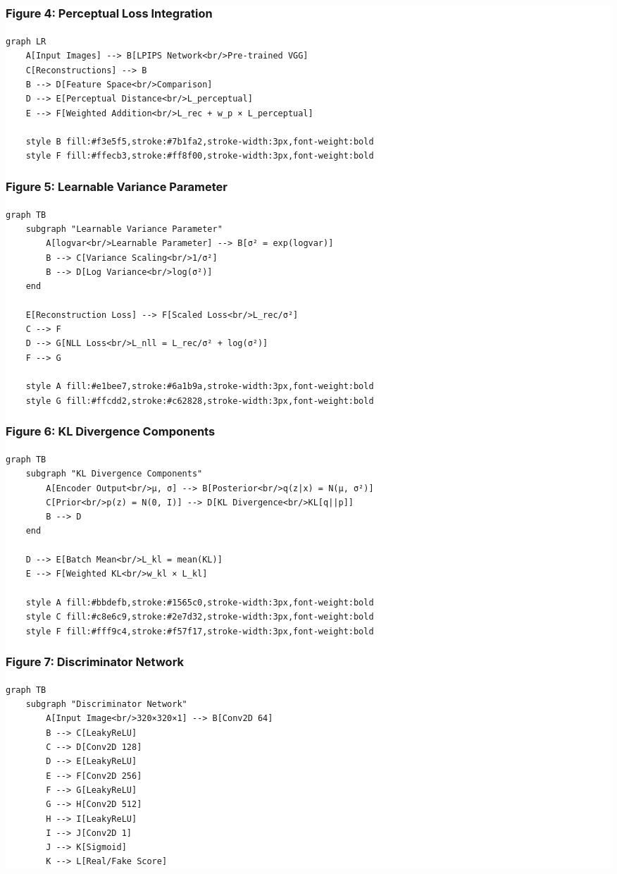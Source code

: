 ### Figure 4: Perceptual Loss Integration
```mermaid
graph LR
    A[Input Images] --> B[LPIPS Network<br/>Pre-trained VGG]
    C[Reconstructions] --> B
    B --> D[Feature Space<br/>Comparison]
    D --> E[Perceptual Distance<br/>L_perceptual]
    E --> F[Weighted Addition<br/>L_rec + w_p × L_perceptual]
    
    style B fill:#f3e5f5,stroke:#7b1fa2,stroke-width:3px,font-weight:bold
    style F fill:#ffecb3,stroke:#ff8f00,stroke-width:3px,font-weight:bold
```

### Figure 5: Learnable Variance Parameter
```mermaid
graph TB
    subgraph "Learnable Variance Parameter"
        A[logvar<br/>Learnable Parameter] --> B[σ² = exp(logvar)]
        B --> C[Variance Scaling<br/>1/σ²]
        B --> D[Log Variance<br/>log(σ²)]
    end
    
    E[Reconstruction Loss] --> F[Scaled Loss<br/>L_rec/σ²]
    C --> F
    D --> G[NLL Loss<br/>L_nll = L_rec/σ² + log(σ²)]
    F --> G
    
    style A fill:#e1bee7,stroke:#6a1b9a,stroke-width:3px,font-weight:bold
    style G fill:#ffcdd2,stroke:#c62828,stroke-width:3px,font-weight:bold
```

### Figure 6: KL Divergence Components
```mermaid
graph TB
    subgraph "KL Divergence Components"
        A[Encoder Output<br/>μ, σ] --> B[Posterior<br/>q(z|x) = N(μ, σ²)]
        C[Prior<br/>p(z) = N(0, I)] --> D[KL Divergence<br/>KL[q||p]]
        B --> D
    end
    
    D --> E[Batch Mean<br/>L_kl = mean(KL)]
    E --> F[Weighted KL<br/>w_kl × L_kl]
    
    style A fill:#bbdefb,stroke:#1565c0,stroke-width:3px,font-weight:bold
    style C fill:#c8e6c9,stroke:#2e7d32,stroke-width:3px,font-weight:bold
    style F fill:#fff9c4,stroke:#f57f17,stroke-width:3px,font-weight:bold
```

### Figure 7: Discriminator Network
```mermaid
graph TB
    subgraph "Discriminator Network"
        A[Input Image<br/>320×320×1] --> B[Conv2D 64]
        B --> C[LeakyReLU]
        C --> D[Conv2D 128]
        D --> E[LeakyReLU]
        E --> F[Conv2D 256]
        F --> G[LeakyReLU]
        G --> H[Conv2D 512]
        H --> I[LeakyReLU]
        I --> J[Conv2D 1]
        J --> K[Sigmoid]
        K --> L[Real/Fake Score]
```